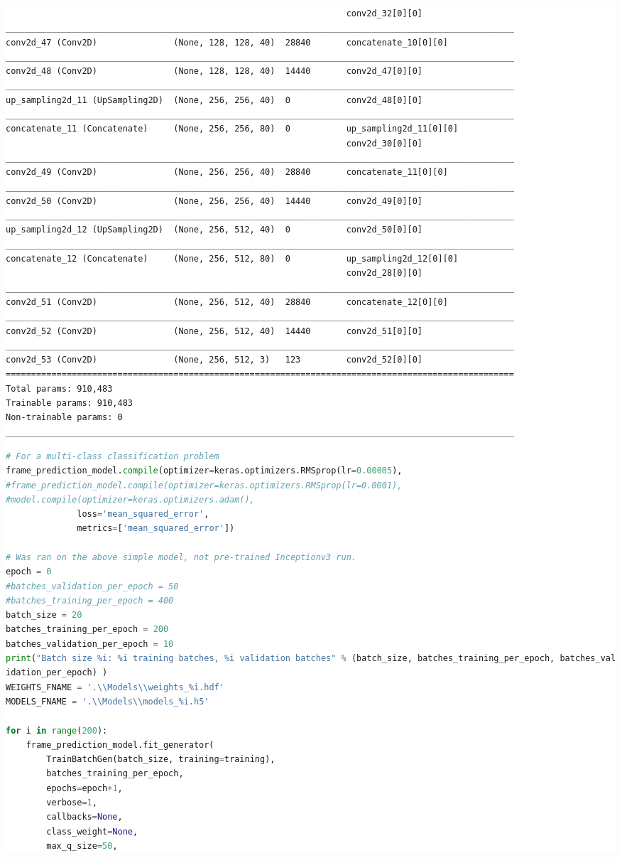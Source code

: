                                                                        conv2d_32[0][0]                  
    ____________________________________________________________________________________________________
    conv2d_47 (Conv2D)               (None, 128, 128, 40)  28840       concatenate_10[0][0]             
    ____________________________________________________________________________________________________
    conv2d_48 (Conv2D)               (None, 128, 128, 40)  14440       conv2d_47[0][0]                  
    ____________________________________________________________________________________________________
    up_sampling2d_11 (UpSampling2D)  (None, 256, 256, 40)  0           conv2d_48[0][0]                  
    ____________________________________________________________________________________________________
    concatenate_11 (Concatenate)     (None, 256, 256, 80)  0           up_sampling2d_11[0][0]           
                                                                       conv2d_30[0][0]                  
    ____________________________________________________________________________________________________
    conv2d_49 (Conv2D)               (None, 256, 256, 40)  28840       concatenate_11[0][0]             
    ____________________________________________________________________________________________________
    conv2d_50 (Conv2D)               (None, 256, 256, 40)  14440       conv2d_49[0][0]                  
    ____________________________________________________________________________________________________
    up_sampling2d_12 (UpSampling2D)  (None, 256, 512, 40)  0           conv2d_50[0][0]                  
    ____________________________________________________________________________________________________
    concatenate_12 (Concatenate)     (None, 256, 512, 80)  0           up_sampling2d_12[0][0]           
                                                                       conv2d_28[0][0]                  
    ____________________________________________________________________________________________________
    conv2d_51 (Conv2D)               (None, 256, 512, 40)  28840       concatenate_12[0][0]             
    ____________________________________________________________________________________________________
    conv2d_52 (Conv2D)               (None, 256, 512, 40)  14440       conv2d_51[0][0]                  
    ____________________________________________________________________________________________________
    conv2d_53 (Conv2D)               (None, 256, 512, 3)   123         conv2d_52[0][0]                  
    ====================================================================================================
    Total params: 910,483
    Trainable params: 910,483
    Non-trainable params: 0
    ____________________________________________________________________________________________________
    


```python
# For a multi-class classification problem
frame_prediction_model.compile(optimizer=keras.optimizers.RMSprop(lr=0.00005),
#frame_prediction_model.compile(optimizer=keras.optimizers.RMSprop(lr=0.0001),
#model.compile(optimizer=keras.optimizers.adam(),
              loss='mean_squared_error',
              metrics=['mean_squared_error'])

# Was ran on the above simple model, not pre-trained Inceptionv3 run.
epoch = 0
#batches_validation_per_epoch = 50
#batches_training_per_epoch = 400
batch_size = 20
batches_training_per_epoch = 200
batches_validation_per_epoch = 10
print("Batch size %i: %i training batches, %i validation batches" % (batch_size, batches_training_per_epoch, batches_validation_per_epoch) )
WEIGHTS_FNAME = '.\\Models\\weights_%i.hdf'
MODELS_FNAME = '.\\Models\\models_%i.h5'

for i in range(200):
    frame_prediction_model.fit_generator(
        TrainBatchGen(batch_size, training=training),
        batches_training_per_epoch,
        epochs=epoch+1,
        verbose=1,
        callbacks=None,
        class_weight=None,
        max_q_size=50,
```